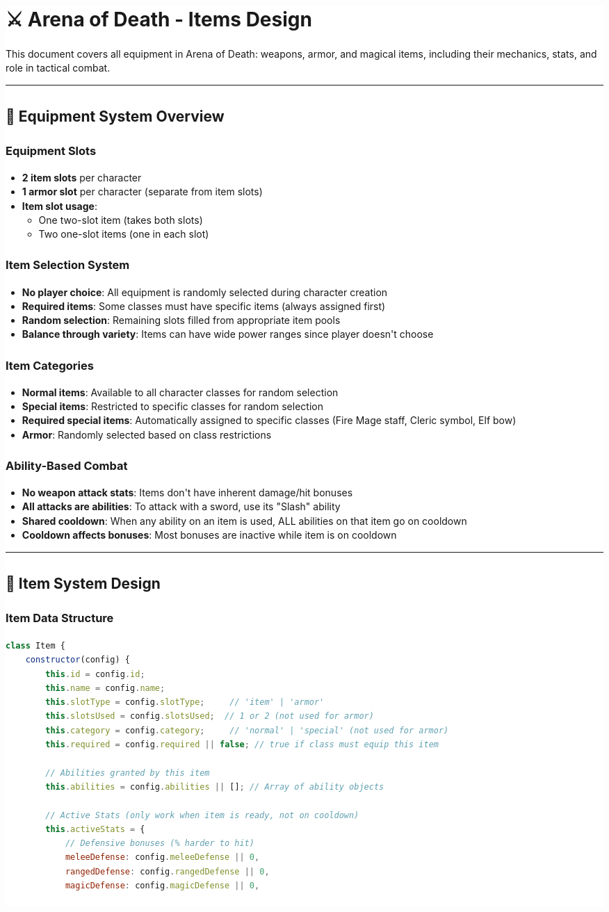 # ⚔️ Arena of Death - Items Design

This document covers all equipment in Arena of Death: weapons, armor, and magical items, including their mechanics, stats, and role in tactical combat.

---

## 🎒 Equipment System Overview

### Equipment Slots
- **2 item slots** per character
- **1 armor slot** per character (separate from item slots)
- **Item slot usage**:
  - One two-slot item (takes both slots)
  - Two one-slot items (one in each slot)

### Item Selection System
- **No player choice**: All equipment is randomly selected during character creation
- **Required items**: Some classes must have specific items (always assigned first)
- **Random selection**: Remaining slots filled from appropriate item pools
- **Balance through variety**: Items can have wide power ranges since player doesn't choose

### Item Categories
- **Normal items**: Available to all character classes for random selection
- **Special items**: Restricted to specific classes for random selection
- **Required special items**: Automatically assigned to specific classes (Fire Mage staff, Cleric symbol, Elf bow)
- **Armor**: Randomly selected based on class restrictions

### Ability-Based Combat
- **No weapon attack stats**: Items don't have inherent damage/hit bonuses
- **All attacks are abilities**: To attack with a sword, use its "Slash" ability
- **Shared cooldown**: When any ability on an item is used, ALL abilities on that item go on cooldown
- **Cooldown affects bonuses**: Most bonuses are inactive while item is on cooldown

---

## 🎯 Item System Design

### Item Data Structure
```javascript
class Item {
    constructor(config) {
        this.id = config.id;
        this.name = config.name;
        this.slotType = config.slotType;     // 'item' | 'armor'
        this.slotsUsed = config.slotsUsed;  // 1 or 2 (not used for armor)
        this.category = config.category;     // 'normal' | 'special' (not used for armor)
        this.required = config.required || false; // true if class must equip this item
        
        // Abilities granted by this item
        this.abilities = config.abilities || []; // Array of ability objects
        
        // Active Stats (only work when item is ready, not on cooldown)
        this.activeStats = {
            // Defensive bonuses (% harder to hit)
            meleeDefense: config.meleeDefense || 0,
            rangedDefense: config.rangedDefense || 0,
            magicDefense: config.magicDefense || 0,
            
```